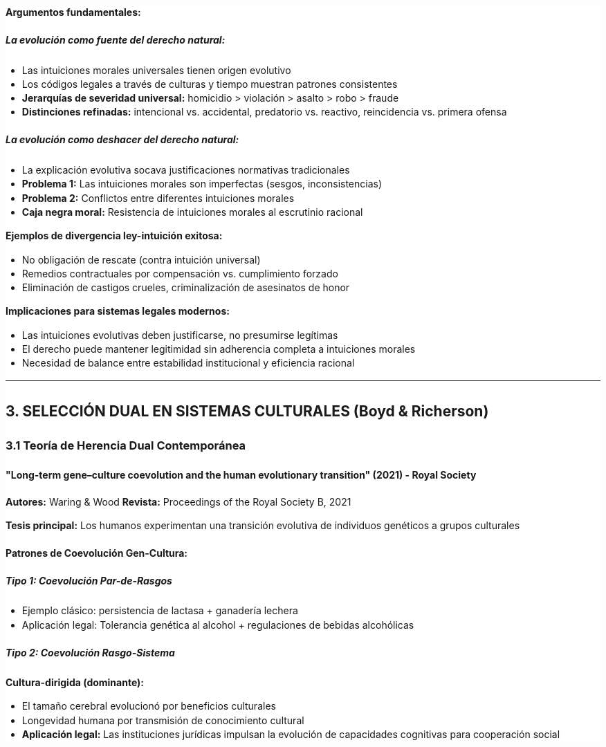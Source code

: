 **Argumentos fundamentales:**

##### **La evolución como fuente del derecho natural:**
- Las intuiciones morales universales tienen origen evolutivo
- Los códigos legales a través de culturas y tiempo muestran patrones consistentes
- **Jerarquías de severidad universal:** homicidio > violación > asalto > robo > fraude
- **Distinciones refinadas:** intencional vs. accidental, predatorio vs. reactivo, reincidencia vs. primera ofensa

##### **La evolución como deshacer del derecho natural:**
- La explicación evolutiva socava justificaciones normativas tradicionales
- **Problema 1:** Las intuiciones morales son imperfectas (sesgos, inconsistencias)
- **Problema 2:** Conflictos entre diferentes intuiciones morales
- **Caja negra moral:** Resistencia de intuiciones morales al escrutinio racional

**Ejemplos de divergencia ley-intuición exitosa:**
- No obligación de rescate (contra intuición universal)
- Remedios contractuales por compensación vs. cumplimiento forzado
- Eliminación de castigos crueles, criminalización de asesinatos de honor

**Implicaciones para sistemas legales modernos:**
- Las intuiciones evolutivas deben justificarse, no presumirse legítimas
- El derecho puede mantener legitimidad sin adherencia completa a intuiciones morales
- Necesidad de balance entre estabilidad institucional y eficiencia racional

---

## 3. SELECCIÓN DUAL EN SISTEMAS CULTURALES (Boyd & Richerson)

### 3.1 Teoría de Herencia Dual Contemporánea

#### **"Long-term gene–culture coevolution and the human evolutionary transition" (2021) - Royal Society**
**Autores:** Waring & Wood
**Revista:** Proceedings of the Royal Society B, 2021

**Tesis principal:** Los humanos experimentan una transición evolutiva de individuos genéticos a grupos culturales

#### **Patrones de Coevolución Gen-Cultura:**

##### **Tipo 1: Coevolución Par-de-Rasgos**
- Ejemplo clásico: persistencia de lactasa + ganadería lechera
- Aplicación legal: Tolerancia genética al alcohol + regulaciones de bebidas alcohólicas

##### **Tipo 2: Coevolución Rasgo-Sistema**
**Cultura-dirigida (dominante):**
- El tamaño cerebral evolucionó por beneficios culturales
- Longevidad humana por transmisión de conocimiento cultural
- **Aplicación legal:** Las instituciones jurídicas impulsan la evolución de capacidades cognitivas para cooperación social
